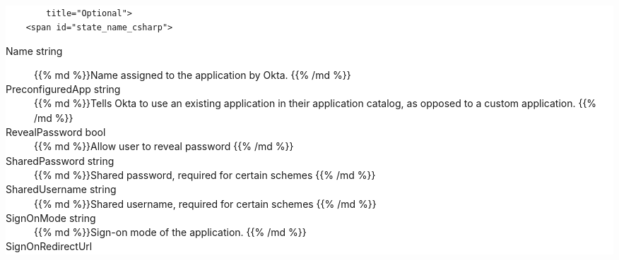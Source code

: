             title="Optional">
        <span id="state_name_csharp">
<a href="#state_name_csharp" style="color: inherit; text-decoration: inherit;">Name</a>
</span>
        <span class="property-indicator"></span>
        <span class="property-type">string</span>
    </dt>
    <dd>{{% md %}}Name assigned to the application by Okta.
{{% /md %}}</dd><dt class="property-optional"
            title="Optional">
        <span id="state_preconfiguredapp_csharp">
<a href="#state_preconfiguredapp_csharp" style="color: inherit; text-decoration: inherit;">Preconfigured<wbr>App</a>
</span>
        <span class="property-indicator"></span>
        <span class="property-type">string</span>
    </dt>
    <dd>{{% md %}}Tells Okta to use an existing application in their application catalog, as opposed to a custom application.
{{% /md %}}</dd><dt class="property-optional"
            title="Optional">
        <span id="state_revealpassword_csharp">
<a href="#state_revealpassword_csharp" style="color: inherit; text-decoration: inherit;">Reveal<wbr>Password</a>
</span>
        <span class="property-indicator"></span>
        <span class="property-type">bool</span>
    </dt>
    <dd>{{% md %}}Allow user to reveal password
{{% /md %}}</dd><dt class="property-optional"
            title="Optional">
        <span id="state_sharedpassword_csharp">
<a href="#state_sharedpassword_csharp" style="color: inherit; text-decoration: inherit;">Shared<wbr>Password</a>
</span>
        <span class="property-indicator"></span>
        <span class="property-type">string</span>
    </dt>
    <dd>{{% md %}}Shared password, required for certain schemes
{{% /md %}}</dd><dt class="property-optional"
            title="Optional">
        <span id="state_sharedusername_csharp">
<a href="#state_sharedusername_csharp" style="color: inherit; text-decoration: inherit;">Shared<wbr>Username</a>
</span>
        <span class="property-indicator"></span>
        <span class="property-type">string</span>
    </dt>
    <dd>{{% md %}}Shared username, required for certain schemes
{{% /md %}}</dd><dt class="property-optional"
            title="Optional">
        <span id="state_signonmode_csharp">
<a href="#state_signonmode_csharp" style="color: inherit; text-decoration: inherit;">Sign<wbr>On<wbr>Mode</a>
</span>
        <span class="property-indicator"></span>
        <span class="property-type">string</span>
    </dt>
    <dd>{{% md %}}Sign-on mode of the application.
{{% /md %}}</dd><dt class="property-optional"
            title="Optional">
        <span id="state_signonredirecturl_csharp">
<a href="#state_signonredirecturl_csharp" style="color: inherit; text-decoration: inherit;">Sign<wbr>On<wbr>Redirect<wbr>Url</a>